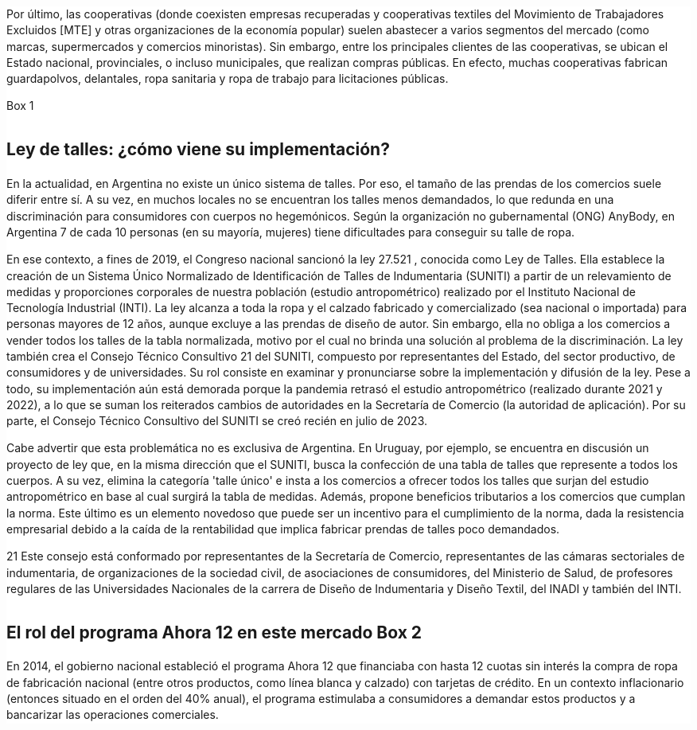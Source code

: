 Por último, las cooperativas (donde coexisten empresas recuperadas y cooperativas textiles del Movimiento de Trabajadores Excluidos [MTE] y otras organizaciones de la economía popular) suelen abastecer a varios segmentos del mercado (como marcas, supermercados y comercios minoristas). Sin embargo, entre los principales clientes de las cooperativas, se ubican el Estado nacional, provinciales, o incluso municipales, que realizan compras públicas. En efecto, muchas cooperativas fabrican guardapolvos, delantales, ropa sanitaria y ropa de trabajo para licitaciones públicas.







Box 1

## Ley de talles: ¿cómo viene su implementación?

En la actualidad, en Argentina no existe un único sistema de talles. Por eso, el tamaño de las prendas de los comercios suele diferir entre sí. A su vez, en muchos locales no se encuentran los talles menos demandados, lo que redunda en una discriminación para consumidores con cuerpos no hegemónicos. Según la organización no gubernamental (ONG) AnyBody, en Argentina 7 de cada 10 personas (en su mayoría, mujeres) tiene dificultades para conseguir su talle de ropa.

En ese contexto, a fines de 2019, el Congreso nacional sancionó la ley 27.521 ,  conocida como Ley de Talles. Ella establece la creación de un Sistema Único Normalizado de Identificación de Talles de Indumentaria (SUNITI) a partir de un relevamiento de medidas y proporciones corporales de nuestra población (estudio antropométrico) realizado por el Instituto Nacional de Tecnología Industrial (INTI). La ley alcanza a toda la ropa y el calzado fabricado y comercializado (sea nacional o importada) para personas mayores de 12 años, aunque excluye a las prendas de diseño de autor. Sin embargo, ella no obliga a los comercios a vender todos los talles de la tabla normalizada, motivo por el cual no brinda una solución al problema de la discriminación. La ley también crea el Consejo Técnico Consultivo 21 del SUNITI, compuesto por representantes del Estado, del sector productivo, de consumidores y de universidades. Su rol consiste en examinar y pronunciarse sobre la implementación y difusión de la ley. Pese a todo, su implementación aún está demorada porque la pandemia retrasó el estudio antropométrico (realizado durante 2021 y 2022), a lo que se suman los reiterados cambios de autoridades en la Secretaría de Comercio (la autoridad de aplicación). Por su parte, el Consejo Técnico Consultivo del SUNITI se creó recién en julio de 2023.

Cabe advertir que esta problemática no es exclusiva de Argentina. En Uruguay, por ejemplo, se encuentra en discusión un proyecto de ley que, en la misma dirección que el SUNITI, busca la confección de una tabla de talles que represente a todos los cuerpos. A su vez, elimina la categoría 'talle único' e insta a los comercios a ofrecer todos los talles que surjan del estudio antropométrico en base al cual surgirá la tabla de medidas. Además, propone beneficios tributarios a los comercios que cumplan la norma. Este último es un elemento novedoso que puede ser un incentivo para el cumplimiento de la norma, dada la resistencia empresarial debido a la caída de la rentabilidad que implica fabricar prendas de talles poco demandados.

21 Este consejo está conformado por representantes de la Secretaría de Comercio, representantes de las cámaras sectoriales de indumentaria, de organizaciones de la sociedad civil, de asociaciones de consumidores, del Ministerio de Salud, de profesores regulares de las Universidades Nacionales de la carrera de Diseño de Indumentaria y Diseño Textil, del INADI y también del INTI.

## El rol del programa Ahora 12 en este mercado Box 2

En 2014, el gobierno nacional estableció el programa Ahora 12 que financiaba con hasta 12 cuotas sin interés la compra de ropa de fabricación nacional (entre otros productos, como línea blanca y calzado) con tarjetas de crédito. En un contexto inflacionario (entonces situado en el orden del 40% anual), el programa estimulaba a consumidores a demandar estos productos y a bancarizar las operaciones comerciales.
